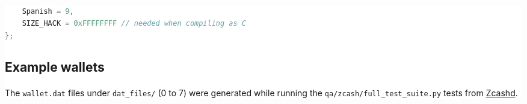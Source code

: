 ```cpp
    Spanish = 9,
    SIZE_HACK = 0xFFFFFFFF // needed when compiling as C
};
```

## Example wallets

The `wallet.dat` files under `dat_files/` (0 to 7) were generated while running the `qa/zcash/full_test_suite.py` tests from [Zcashd](https://github.com/zcash/zcash).

[^1]: [BerkeleyDB](https://www.oracle.com/database/technologies/related/berkeleydb.html)
[^2]: [ZIP-32: Shielded Hierarchical Deterministic Wallets](https://zips.z.cash/zip-0032)
[^3]: [Standards for Efficient Cryptography 1: Elliptic Curve Cryptography](https://www.secg.org/sec1-v2.pdf)
[^4]: [The AES-CBC Cipher Algorithm and Its Use with IPsec](https://datatracker.ietf.org/doc/html/rfc3602)
[^5]: [evp_sha512 - Linux man page](https://linux.die.net/man/3/evp_sha512)
[^6]: [The scrypt Password-Based Key Derivation Function](https://datatracker.ietf.org/doc/html/rfc7914)
[^7]: https://github.com/bitcoin/bitcoin/blob/4b5659c6b115315c9fd2902b4edd4b960a5e066e/src/wallet/scriptpubkeyman.h#L52-L100
[^8]: [Succinct Non-Interactive Zero Knowledge for a von Neumann Architecture, section 4.1: The PGHR protocol and the two elliptic curves](https://eprint.iacr.org/2013/279.pdf)
[^9]: [ZIP-316: Unified Addresses and Unified Viewing Keys](https://zips.z.cash/zip-0316)
[^10]: [ASN.1 encoding rules: Specification of Basic Encoding Rules (BER), Canonical Encoding Rules (CER) and Distinguished Encoding Rules (DER)](https://www.itu.int/ITU-T/studygroups/com17/languages/X.690-0207.pdf)
